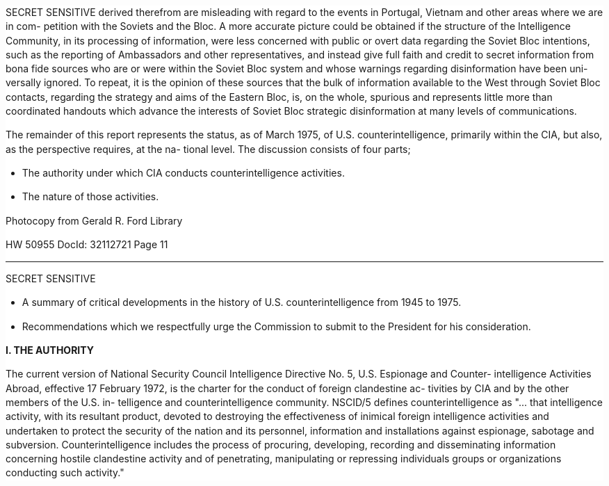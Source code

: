 SECRET SENSITIVE
derived therefrom are misleading with regard to the events
in Portugal, Vietnam and other areas where we are in com-
petition with the Soviets and the Bloc. A more accurate
picture could be obtained if the structure of the
Intelligence Community, in its processing of information,
were less concerned with public or overt data regarding
the Soviet Bloc intentions, such as the reporting of
Ambassadors and other representatives, and instead give
full faith and credit to secret information from bona fide
sources who are or were within the Soviet Bloc system and
whose warnings regarding disinformation have been uni-
versally ignored. To repeat, it is the opinion of these
sources that the bulk of information available to the
West through Soviet Bloc contacts, regarding the strategy
and aims of the Eastern Bloc, is, on the whole, spurious
and represents little more than coordinated handouts which
advance the interests of Soviet Bloc strategic disinformation
at many levels of communications.

The remainder of this report represents the status, as
of March 1975, of U.S. counterintelligence, primarily within
the CIA, but also, as the perspective requires, at the na-
tional level. The discussion consists of four parts;

*   The authority under which CIA conducts
    counterintelligence activities.

*   The nature of those activities.

Photocopy
from
Gerald R. Ford Library

HW 50955 DocId: 32112721 Page 11

---

SECRET SENSITIVE

*   A summary of critical developments in
    the history of U.S. counterintelligence from
    1945 to 1975.

*   Recommendations which we respectfully
    urge the Commission to submit to the President
    for his consideration.

**I. THE AUTHORITY**

The current version of National Security Council
Intelligence Directive No. 5, U.S. Espionage and Counter-
intelligence Activities Abroad, effective 17 February 1972,
is the charter for the conduct of foreign clandestine ac-
tivities by CIA and by the other members of the U.S. in-
telligence and counterintelligence community. NSCID/5
defines counterintelligence as "... that intelligence
activity, with its resultant product, devoted to destroying
the effectiveness of inimical foreign intelligence activities
and undertaken to protect the security of the nation and its
personnel, information and installations against espionage,
sabotage and subversion. Counterintelligence includes the
process of procuring, developing, recording and disseminating
information concerning hostile clandestine activity and of
penetrating, manipulating or repressing individuals groups
or organizations conducting such activity."
